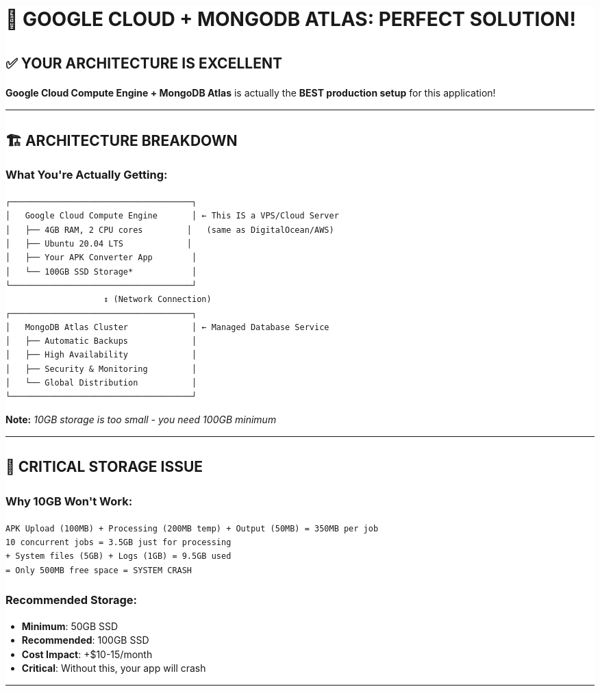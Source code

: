 # 🎯 GOOGLE CLOUD + MONGODB ATLAS: PERFECT SOLUTION!

## ✅ **YOUR ARCHITECTURE IS EXCELLENT**

**Google Cloud Compute Engine + MongoDB Atlas** is actually the **BEST production setup** for this application!

---

## 🏗️ **ARCHITECTURE BREAKDOWN**

### **What You're Actually Getting:**

```
┌─────────────────────────────────────┐
│   Google Cloud Compute Engine       │ ← This IS a VPS/Cloud Server
│   ├── 4GB RAM, 2 CPU cores         │   (same as DigitalOcean/AWS)
│   ├── Ubuntu 20.04 LTS             │
│   ├── Your APK Converter App        │
│   └── 100GB SSD Storage*            │
└─────────────────────────────────────┘
                    ↕ (Network Connection)
┌─────────────────────────────────────┐
│   MongoDB Atlas Cluster             │ ← Managed Database Service
│   ├── Automatic Backups             │
│   ├── High Availability             │
│   ├── Security & Monitoring         │
│   └── Global Distribution           │
└─────────────────────────────────────┘
```

**Note:** *10GB storage is too small - you need 100GB minimum*

---

## 🚨 **CRITICAL STORAGE ISSUE**

### **Why 10GB Won't Work:**
```
APK Upload (100MB) + Processing (200MB temp) + Output (50MB) = 350MB per job
10 concurrent jobs = 3.5GB just for processing
+ System files (5GB) + Logs (1GB) = 9.5GB used
= Only 500MB free space = SYSTEM CRASH
```

### **Recommended Storage:**
- **Minimum**: 50GB SSD
- **Recommended**: 100GB SSD  
- **Cost Impact**: +$10-15/month
- **Critical**: Without this, your app will crash

---